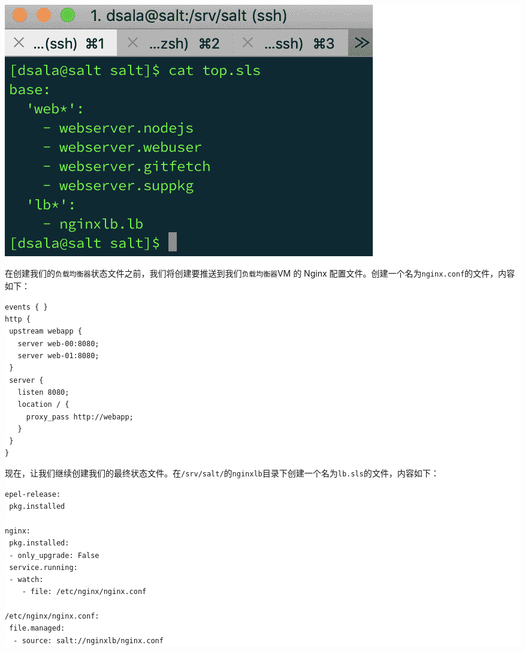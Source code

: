 ![](img/2bd3ae04-7f0a-4f1e-952e-e79ae6e34324.png)

在创建我们的`负载均衡器`状态文件之前，我们将创建要推送到我们`负载均衡器`VM 的 Nginx 配置文件。创建一个名为`nginx.conf`的文件，内容如下：

```
events { }
http {
 upstream webapp {
   server web-00:8080;
   server web-01:8080;
 }
 server {
   listen 8080;
   location / {
     proxy_pass http://webapp;
   }
 }
}
```

现在，让我们继续创建我们的最终状态文件。在`/srv/salt/`的`nginxlb`目录下创建一个名为`lb.sls`的文件，内容如下：

```
epel-release:
 pkg.installed

nginx:
 pkg.installed:
 - only_upgrade: False
 service.running:
 - watch:
    - file: /etc/nginx/nginx.conf

/etc/nginx/nginx.conf:
 file.managed:
  - source: salt://nginxlb/nginx.conf
```

